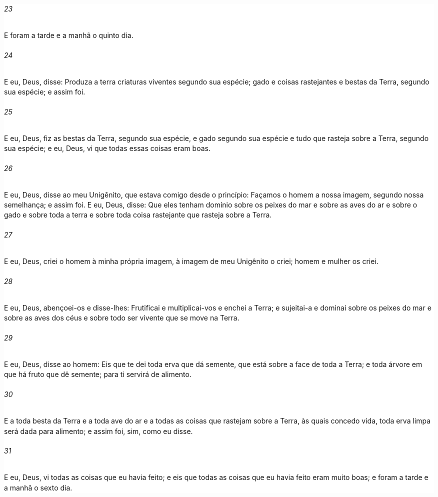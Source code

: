 ###### 23 
E foram a tarde e a manhã o quinto dia.

###### 24 
E eu, Deus, disse: Produza a terra criaturas viventes segundo sua espécie; gado e coisas rastejantes e bestas da Terra, segundo sua espécie; e assim foi.

###### 25 
E eu, Deus, fiz as bestas da Terra, segundo sua espécie, e gado segundo sua espécie e tudo que rasteja sobre a Terra, segundo sua espécie; e eu, Deus, vi que todas essas coisas eram boas.

###### 26 
E eu, Deus, disse ao meu Unigênito, que estava comigo desde o princípio: Façamos o homem a nossa imagem, segundo nossa semelhança; e assim foi. E eu, Deus, disse: Que eles tenham domínio sobre os peixes do mar e sobre as aves do ar e sobre o gado e sobre toda a terra e sobre toda coisa rastejante que rasteja sobre a Terra.

###### 27 
E eu, Deus, criei o homem à minha própria imagem, à imagem de meu Unigênito o criei; homem e mulher os criei.

###### 28 
E eu, Deus, abençoei-os e disse-lhes: Frutificai e multiplicai-vos e enchei a Terra; e sujeitai-a e dominai sobre os peixes do mar e sobre as aves dos céus e sobre todo ser vivente que se move na Terra.

###### 29 
E eu, Deus, disse ao homem: Eis que te dei toda erva que dá semente, que está sobre a face de toda a Terra; e toda árvore em que há fruto que dê semente; para ti servirá de alimento.

###### 30 
E a toda besta da Terra e a toda ave do ar e a todas as coisas que rastejam sobre a Terra, às quais concedo vida, toda erva limpa será dada para alimento; e assim foi, sim, como eu disse.

###### 31 
E eu, Deus, vi todas as coisas que eu havia feito; e eis que todas as coisas que eu havia feito eram muito boas; e foram a tarde e a manhã o sexto dia.

